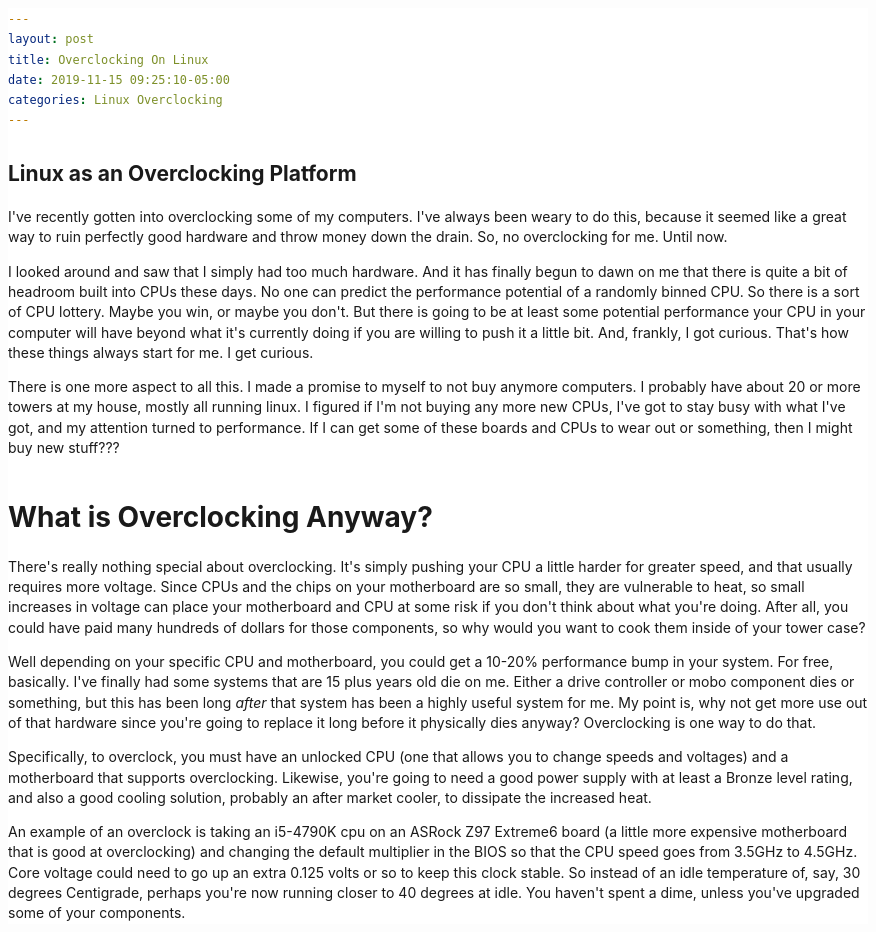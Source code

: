 ```yaml
---
layout: post
title: Overclocking On Linux
date: 2019-11-15 09:25:10-05:00
categories: Linux Overclocking
---
```


## Linux as an Overclocking Platform

I've recently gotten into overclocking some of my computers.  I've always been weary to
do this, because it seemed like a great way to ruin perfectly good hardware and throw
money down the drain.  So, no overclocking for me.  Until now.

I looked around and saw that I simply had too much hardware.  And it has finally begun
to dawn on me that there is quite a bit of headroom built into CPUs these days.  No one
can predict the performance potential of a randomly binned CPU.  So there is a sort of
CPU lottery.  Maybe you win, or maybe you don't.  But there is going to be at least some
potential performance your CPU in your computer will have beyond what it's currently
doing if you are willing to push it a little bit.  And, frankly, I got curious.  That's
how these things always start for me.  I get curious.

There is one more aspect to all this.  I made a promise to myself to not buy anymore
computers.  I probably have about 20 or more towers at my house, mostly all running
linux.  I figured if I'm not buying any more new CPUs, I've got to stay busy with what
I've got, and my attention turned to performance.  If I can get some of these boards and
CPUs to wear out or something, then I might buy new stuff???  

# What is Overclocking Anyway?

There's really nothing special about overclocking.  It's simply pushing your CPU a
little harder for greater speed, and that usually requires more voltage.  Since CPUs and
the chips on your motherboard are so small, they are vulnerable to heat, so small
increases in voltage can place your motherboard and CPU at some risk if you don't think
about what you're doing.  After all, you could have paid many hundreds of dollars for
those components, so why would you want to cook them inside of your tower case?

Well depending on your specific CPU and motherboard, you could get a 10-20% performance
bump in your system.  For free, basically.  I've finally had some systems that are 15
plus years old die on me.  Either a drive controller or mobo component dies or
something, but this has been long *after* that system has been a highly useful system
for me.  My point is, why not get more use out of that hardware since you're going to
replace it long before it physically dies anyway?  Overclocking is one way to do that.

Specifically, to overclock, you must have an unlocked CPU (one that allows you to change
speeds and voltages) and a motherboard that supports overclocking.  Likewise, you're
going to need a good power supply with at least a Bronze level rating, and also a good
cooling solution, probably an after market cooler, to dissipate the increased heat.

An example of an overclock is taking an i5-4790K cpu on an ASRock Z97 Extreme6 board (a
little more expensive motherboard that is good at overclocking) and changing the default
multiplier in the BIOS so that the CPU speed goes from 3.5GHz to 4.5GHz.  Core voltage
could need to go up an extra 0.125 volts or so to keep this clock stable.  So instead of
an idle temperature of, say, 30 degrees Centigrade, perhaps you're now running closer to
40 degrees at idle.  You haven't spent a dime, unless you've upgraded some of your
components.  
